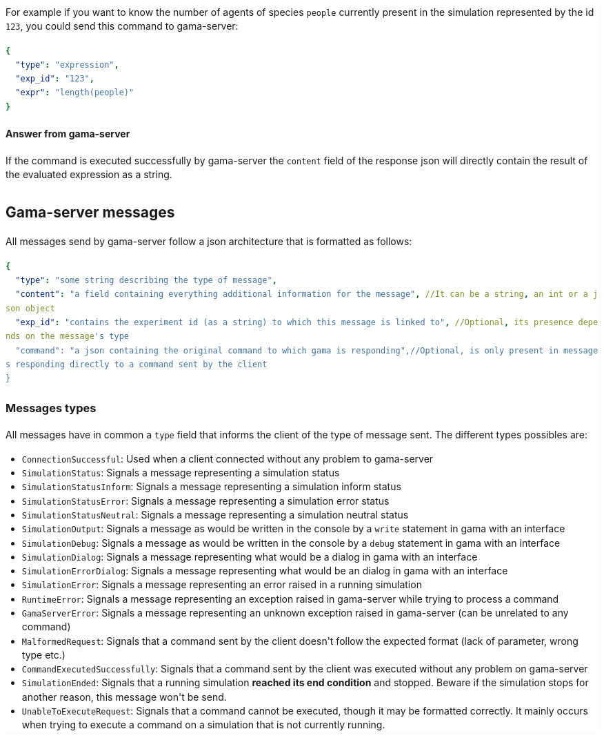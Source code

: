 For example if you want to know the number of agents of species `people` currently present in the simulation represented by the id `123`, you could send this command to gama-server:
```yaml
{
  "type": "expression",
  "exp_id": "123",
  "expr": "length(people)"
}
```

#### Answer from gama-server
If the command is executed successfully by gama-server the `content` field of the response json will directly contain the result of the evaluated expression as a string.


## Gama-server messages

All messages send by gama-server follow a json architecture that is formatted as follows:
```yaml
{
  "type": "some string describing the type of message",
  "content": "a field containing everything additional information for the message", //It can be a string, an int or a json object
  "exp_id": "contains the experiment id (as a string) to which this message is linked to", //Optional, its presence depends on the message's type
  "command": "a json containing the original command to which gama is responding",//Optional, is only present in messages responding directly to a command sent by the client
}
```

### Messages types
All messages have in common a `type` field that informs the client of the type of message sent.
The different types possibles are:
* `ConnectionSuccessful`: Used when a client connected without any problem to gama-server
* `SimulationStatus`: Signals a message representing a simulation status
* `SimulationStatusInform`: Signals a message representing a simulation inform status
* `SimulationStatusError`: Signals a message representing a simulation error status
* `SimulationStatusNeutral`: Signals a message representing a simulation neutral status
* `SimulationOutput`: Signals a message as would be written in the console by a `write` statement in gama with an interface
* `SimulationDebug`: Signals a message as would be written in the console by a `debug` statement in gama with an interface
* `SimulationDialog`: Signals a message representing what would be a dialog in gama with an interface
* `SimulationErrorDialog`: Signals a message representing what would be an dialog in gama with an interface
* `SimulationError`: Signals a message representing an error raised in a running simulation
* `RuntimeError`: Signals a message representing an exception raised in gama-server while trying to process a command
* `GamaServerError`: Signals a message representing an unknown exception raised in gama-server (can be unrelated to any command)
* `MalformedRequest`: Signals that a command sent by the client doesn't follow the expected format (lack of parameter, wrong type etc.)
* `CommandExecutedSuccessfully`: Signals that a command sent by the client was executed without any problem on gama-server
* `SimulationEnded`: Signals that a running simulation **reached its end condition** and stopped. Beware if the simulation stops for another reason, this message won't be send.
* `UnableToExecuteRequest`: Signals that a command cannot be executed, though it may be formatted correctly. It mainly occurs when trying to execute a command on a simulation that is not currently running.
